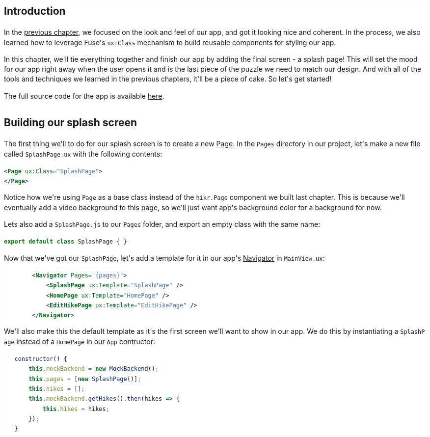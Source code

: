 ## Introduction

In the [previous chapter](look-and-feel.md), we focused on the look and feel of our app, and got it looking nice and coherent. In the process, we also learned how to leverage Fuse's `ux:Class` mechanism to build reusable components for styling our app.

In this chapter, we'll tie everything together and finish our app by adding the final screen - a splash page! This will set the mood for our app right away when the user opens it and is the last piece of the puzzle we need to match our design. And with all of the tools and techniques we learned in the previous chapters, it'll be a piece of cake. So let's get started!

The full source code for the app is available [here](https://github.com/fuse-open/hikr/tree/models-chapter-7).

## Building our splash screen

The first thing we'll to do for our splash screen is to create a new [Page](api:fuse/controls/page). In the `Pages` directory in our project, let's make a new file called `SplashPage.ux` with the following contents:

```xml
<Page ux:Class="SplashPage">
</Page>
```

Notice how we're using `Page` as a base class instead of the `hikr.Page` component we built last chapter. This is because we'll eventually add a video background to this page, so we'll just want app's background color for a background for now.

Lets also add a `SplashPage.js` to our `Pages` folder, and export an empty class with the same name:

```js
export default class SplashPage { }
```

Now that we've got our `SplashPage`, let's add a template for it in our app's [Navigator](api:fuse/controls/navigator) in `MainView.ux`:

```xml
		<Navigator Pages="{pages}">
			<SplashPage ux:Template="SplashPage" />
			<HomePage ux:Template="HomePage" />
			<EditHikePage ux:Template="EditHikePage" />
		</Navigator>
```

 We'll also make this the default template as it's the first screen we'll want to show in our app. We do this by instantiating a `SplashPage` instead of a `HomePage` in our `App` contructor:
 
 ```js
 	constructor() {
		this.mockBackend = new MockBackend();
		this.pages = [new SplashPage()];
		this.hikes = [];
		this.mockBackend.getHikes().then(hikes => {
			this.hikes = hikes;
		});
	}
```
